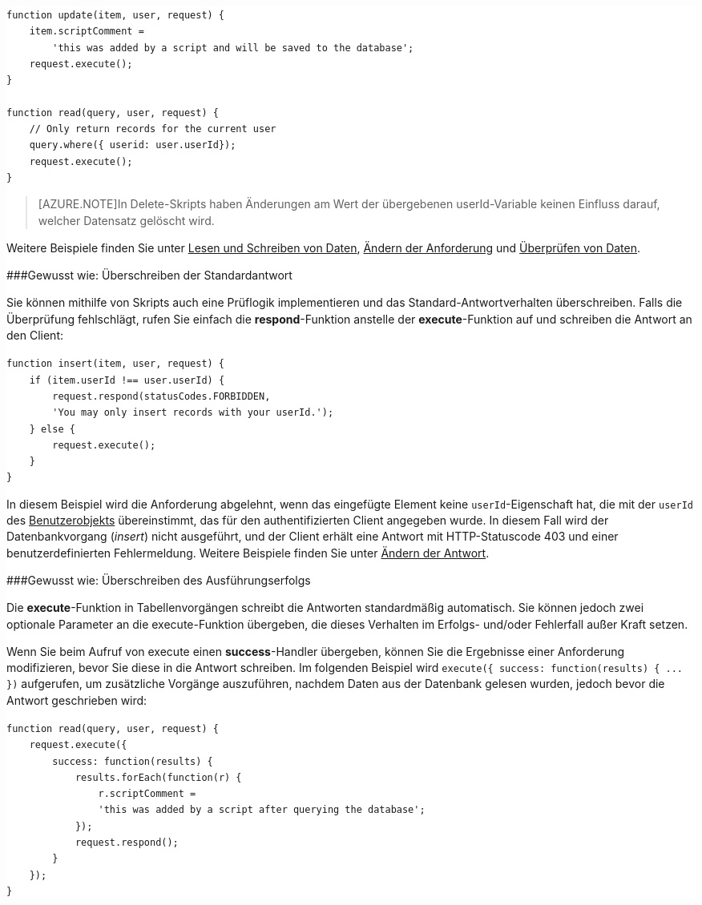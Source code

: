 	function update(item, user, request) { 
	    item.scriptComment = 
			'this was added by a script and will be saved to the database'; 
	    request.execute(); 
	} 

	function read(query, user, request) { 
		// Only return records for the current user 	    
		query.where({ userid: user.userId}); 
	    request.execute(); 
	}
 
>[AZURE.NOTE]In Delete-Skripts haben Änderungen am Wert der übergebenen userId-Variable keinen Einfluss darauf, welcher Datensatz gelöscht wird.

Weitere Beispiele finden Sie unter [Lesen und Schreiben von Daten], [Ändern der Anforderung] und [Überprüfen von Daten].


###<a name="override-response"></a>Gewusst wie: Überschreiben der Standardantwort

Sie können mithilfe von Skripts auch eine Prüflogik implementieren und das Standard-Antwortverhalten überschreiben. Falls die Überprüfung fehlschlägt, rufen Sie einfach die **respond**-Funktion anstelle der **execute**-Funktion auf und schreiben die Antwort an den Client:

	function insert(item, user, request) {
	    if (item.userId !== user.userId) {
	        request.respond(statusCodes.FORBIDDEN, 
	        'You may only insert records with your userId.');
	    } else {
	        request.execute();
	    }
	}

In diesem Beispiel wird die Anforderung abgelehnt, wenn das eingefügte Element keine `userId`-Eigenschaft hat, die mit der `userId` des [Benutzerobjekts] übereinstimmt, das für den authentifizierten Client angegeben wurde. In diesem Fall wird der Datenbankvorgang (*insert*) nicht ausgeführt, und der Client erhält eine Antwort mit HTTP-Statuscode 403 und einer benutzerdefinierten Fehlermeldung. Weitere Beispiele finden Sie unter [Ändern der Antwort].

###<a name="override-success"></a>Gewusst wie: Überschreiben des Ausführungserfolgs

Die **execute**-Funktion in Tabellenvorgängen schreibt die Antworten standardmäßig automatisch. Sie können jedoch zwei optionale Parameter an die execute-Funktion übergeben, die dieses Verhalten im Erfolgs- und/oder Fehlerfall außer Kraft setzen.

Wenn Sie beim Aufruf von execute einen **success**-Handler übergeben, können Sie die Ergebnisse einer Anforderung modifizieren, bevor Sie diese in die Antwort schreiben. Im folgenden Beispiel wird `execute({ success: function(results) { ... })` aufgerufen, um zusätzliche Vorgänge auszuführen, nachdem Daten aus der Datenbank gelesen wurden, jedoch bevor die Antwort geschrieben wird:

	function read(query, user, request) {
	    request.execute({
	        success: function(results) {
	            results.forEach(function(r) {
	                r.scriptComment = 
	                'this was added by a script after querying the database';
	            });
	            request.respond();
	        }
	    });
	}


[Introduction]: #intro
[Table operations]: #table-scripts
[Basic table operations]: #basic-table-ops
[Gewusst wie: Registrierung für Tabellenvorgänge]: #register-table-scripts
[How to: Define table scripts]: #execute-operation
[Gewusst wie: Überschreiben der Standardantwort]: #override-response
[How to: Modify an operation]: #modify-operation
[How to: Override success and error]: #override-success-error
[Gewusst wie: Überschreiben des Ausführungserfolgs]: #override-success
[Gewusst wie: Überschreiben der Standard-Fehlerbehandlung]: #override-error
[Gewusst wie: Tabellenzugriff in Skripts]: #access-tables
[How to: Add custom parameters]: #access-headers
[Gewusst wie: Hinzufügen benutzerdefinierter Parameter]: #access-headers
[How to: Work with users]: #work-with-users
[How to: Define scheduled job scripts]: #scheduler-scripts
[How to: Refine access to tables]: #authorize-tables
[Gewusst wie: Tabellenzugriff mit Transact-SQL]: #TSQL
[Gewusst wie: Ausführen statischer Abfragen]: #static-query
[Gewusst wie: Ausführen dynamischer Abfragen]: #dynamic-query
[Gewusst wie: Ausführen einer Abfrage, die Ergebnisse im *raw*-Format zurückgibt]: #raw
[Gewusst wie: Zugreifen auf eine Datenbankverbindung]: #connection
[Gewusst wie: Verknüpfen relationaler Tabellen]: #joins
[Gewusst wie: Ausführen von Masseneinfügungen]: #bulk-inserts
[Gewusst wie: Zuordnen von JSON-Typen zu Datenbanktypen]: #JSON-types
[Gewusst wie: Laden von Node.js-Modulen]: #modules-helper-functions
[How to: Write output to the mobile service logs]: #write-to-logs
[Source control, shared code, and helper functions]: #shared-code
[Quellcodeverwaltung, freigegebener Code und Hilfsfunktionen]: #shared-code
[Using the command line tool]: #command-prompt
[Arbeiten mit dem Befehlszeilentool]: #command-prompt
[Working with tables]: #working-with-tables
[Custom API anchor]: #custom-api
[Gewusst wie: Definieren einer benutzerdefinierten API]: #define-custom-api
[How to: Share code by using source control]: #shared-code-source-control
[Gewusst wie: Freigeben von Code mithilfe der Quellcodeverwaltung]: #shared-code-source-control
[Gewusst wie: Arbeiten mit Hilfsfunktionen]: #helper-functions
[Debugging and troubleshooting]: #debugging
[Gewusst wie: Implementieren von HTTP-Methoden]: #handle-methods
[Gewusst wie: Arbeiten mit Benutzern und Headern in benutzerdefinierten APIs]: #get-api-user
[How to: Access custom API request headers]: #get-api-headers
[Job Scheduler]: #scheduler-scripts
[Gewusst wie: Definieren mehrerer Routen in einer benutzerdefinierten API]: #api-routes
[Gewusst wie: Senden und Empfangen von Daten als XML]: #api-return-xml
[Gewusst wie: Arbeiten mit App-Einstellungen]: #app-settings
[1]: ./media/mobile-services-how-to-use-server-scripts/1-mobile-insert-script-users.png
[2]: ./media/mobile-services-how-to-use-server-scripts/2-mobile-custom-api-script.png
[3]: ./media/mobile-services-how-to-use-server-scripts/3-mobile-schedule-job-script.png
[4]: ./media/mobile-services-how-to-use-server-scripts/4-mobile-source-local-cli.png
[Skriptreferenz für Mobile Services-Server]: http://msdn.microsoft.com/library/windowsazure/jj554226.aspx
[Schedule backend jobs in Mobile Services]: /develop/mobile/tutorials/schedule-backend-tasks/
[request object]: http://msdn.microsoft.com/library/windowsazure/jj554218.aspx
[Anforderungsobjekt]: http://msdn.microsoft.com/library/windowsazure/jj554218.aspx
[Anforderungsobjekts]: http://msdn.microsoft.com/library/windowsazure/jj554218.aspx
[response object]: http://msdn.microsoft.com/library/windowsazure/dn303373.aspx
[Antwortobjekts]: http://msdn.microsoft.com/library/windowsazure/dn303373.aspx
[User object]: http://msdn.microsoft.com/library/windowsazure/jj554220.aspx
[Benutzerobjekt]: http://msdn.microsoft.com/library/windowsazure/jj554220.aspx
[Benutzerobjekts]: http://msdn.microsoft.com/library/windowsazure/jj554220.aspx
[push object]: http://msdn.microsoft.com/library/windowsazure/jj554217.aspx
[insert function]: http://msdn.microsoft.com/library/windowsazure/jj554229.aspx
[insert-]: http://msdn.microsoft.com/library/windowsazure/jj554229.aspx
[update function]: http://msdn.microsoft.com/library/windowsazure/jj554214.aspx
[delete function]: http://msdn.microsoft.com/library/windowsazure/jj554215.aspx
[read function]: http://msdn.microsoft.com/library/windowsazure/jj554224.aspx
[update-]: http://msdn.microsoft.com/library/windowsazure/jj554214.aspx
[delete-]: http://msdn.microsoft.com/library/windowsazure/jj554215.aspx
[read-]: http://msdn.microsoft.com/library/windowsazure/jj554224.aspx
[query object]: http://msdn.microsoft.com/library/windowsazure/jj613353.aspx
[Suchabfrageobjekt]: http://msdn.microsoft.com/library/windowsazure/jj613353.aspx
[apns object]: http://msdn.microsoft.com/library/windowsazure/jj839711.aspx
[mpns object]: http://msdn.microsoft.com/library/windowsazure/jj871025.aspx
[wns object]: http://msdn.microsoft.com/library/windowsazure/jj860484.aspx
[Tabellenobjekt]: http://msdn.microsoft.com/library/windowsazure/jj554210.aspx
[Tabellenobjekt]: http://msdn.microsoft.com/library/windowsazure/jj614364.aspx
[mssql-Objekt]: http://msdn.microsoft.com/library/windowsazure/jj554212.aspx
[mssql-Objekts]: http://msdn.microsoft.com/library/windowsazure/jj554212.aspx
[Konsolenobjekt]: http://msdn.microsoft.com/library/windowsazure/jj554209.aspx
[Konsolenobjekts]: http://msdn.microsoft.com/library/windowsazure/jj554209.aspx
[Lesen und Schreiben von Daten]: http://msdn.microsoft.com/library/windowsazure/jj631640.aspx
[Überprüfen von Daten]: http://msdn.microsoft.com/library/windowsazure/jj631638.aspx
[Ändern der Anforderung]: http://msdn.microsoft.com/library/windowsazure/jj631635.aspx
[Ändern der Antwort]: http://msdn.microsoft.com/library/windowsazure/jj631631.aspx
[klassische Azure-Portal]: https://manage.windowsazure.com/
[klassischen Azure-Portal]: https://manage.windowsazure.com/
[Geplante Aufträge]: http://msdn.microsoft.com/library/windowsazure/jj860528.aspx
[Validate and modify data in Mobile Services by using server scripts]: /develop/mobile/tutorials/validate-modify-and-augment-data-dotnet/
[Commands to manage Azure Mobile Services]: ../virtual-machines-command-line-tools.md#Mobile_Scripts
[Windows Store Push]: /develop/mobile/tutorials/get-started-with-push-dotnet/
[Windows Phone Push]: /develop/mobile/tutorials/get-started-with-push-wp8/
[iOS Push]: /develop/mobile/tutorials/get-started-with-push-ios/
[Android Push]: /develop/mobile/tutorials/get-started-with-push-android/
[Azure SDK für Node.js]: http://go.microsoft.com/fwlink/p/?LinkId=275539
[HTTP-Anforderungen senden]: http://msdn.microsoft.com/library/windowsazure/jj631641.aspx
[Send email from Mobile Services with SendGrid]: /develop/mobile/tutorials/send-email-with-sendgrid/
[Get started with authentication]: http://go.microsoft.com/fwlink/p/?LinkId=287177
[Erste Schritte mit der Authentifizierung]: http://go.microsoft.com/fwlink/p/?LinkId=287177
[crypto API]: http://go.microsoft.com/fwlink/p/?LinkId=288802
[path API]: http://go.microsoft.com/fwlink/p/?LinkId=288803
[querystring API]: http://go.microsoft.com/fwlink/p/?LinkId=288804
[url API]: http://go.microsoft.com/fwlink/p/?LinkId=288805
[util API]: http://go.microsoft.com/fwlink/p/?LinkId=288806
[zlib API]: http://go.microsoft.com/fwlink/p/?LinkId=288807
[Benutzerdefinierte API]: http://msdn.microsoft.com/library/windowsazure/dn280974.aspx
[Call a custom API from the client]: /develop/mobile/tutorials/call-custom-api-dotnet/#define-custom-api
[express.js-Bibliothek]: http://go.microsoft.com/fwlink/p/?LinkId=309046
[Define a custom API that supports periodic notifications]: /develop/mobile/tutorials/create-pull-notifications-dotnet/
[express-Objekt in express.js]: http://expressjs.com/api.html#express
[Store server scripts in source control]: /develop/mobile/tutorials/store-scripts-in-source-control/
[Leverage shared code and Node.js modules in your server scripts]: /develop/mobile/tutorials/store-scripts-in-source-control/#use-npm
[Serviceobjekt]: http://msdn.microsoft.com/library/windowsazure/dn303371.aspx
[App-Einstellungen]: http://msdn.microsoft.com/library/dn529070.aspx
[config module]: http://msdn.microsoft.com/library/dn508125.aspx
[Support for package.json in Azure Mobile Services]: http://go.microsoft.com/fwlink/p/?LinkId=391036
